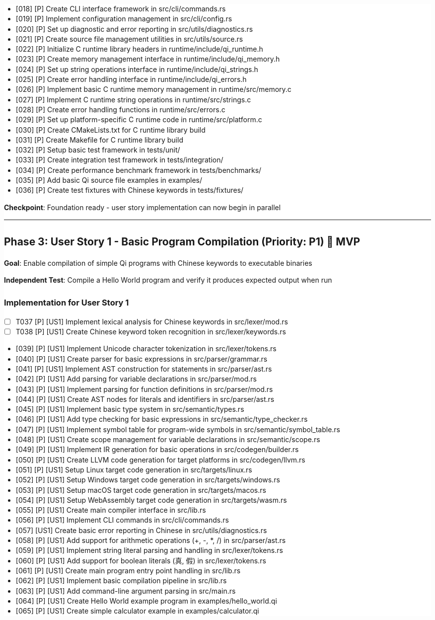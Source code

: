 - [018] [P] Create CLI interface framework in src/cli/commands.rs
- [019] [P] Implement configuration management in src/cli/config.rs
- [020] [P] Set up diagnostic and error reporting in src/utils/diagnostics.rs
- [021] [P] Create source file management utilities in src/utils/source.rs
- [022] [P] Initialize C runtime library headers in runtime/include/qi_runtime.h
- [023] [P] Create memory management interface in runtime/include/qi_memory.h
- [024] [P] Set up string operations interface in runtime/include/qi_strings.h
- [025] [P] Create error handling interface in runtime/include/qi_errors.h
- [026] [P] Implement basic C runtime memory management in runtime/src/memory.c
- [027] [P] Implement C runtime string operations in runtime/src/strings.c
- [028] [P] Create error handling functions in runtime/src/errors.c
- [029] [P] Set up platform-specific C runtime code in runtime/src/platform.c
- [030] [P] Create CMakeLists.txt for C runtime library build
- [031] [P] Create Makefile for C runtime library build
- [032] [P] Setup basic test framework in tests/unit/
- [033] [P] Create integration test framework in tests/integration/
- [034] [P] Create performance benchmark framework in tests/benchmarks/
- [035] [P] Add basic Qi source file examples in examples/
- [036] [P] Create test fixtures with Chinese keywords in tests/fixtures/

**Checkpoint**: Foundation ready - user story implementation can now begin in parallel

---

## Phase 3: User Story 1 - Basic Program Compilation (Priority: P1) 🎯 MVP

**Goal**: Enable compilation of simple Qi programs with Chinese keywords to executable binaries

**Independent Test**: Compile a Hello World program and verify it produces expected output when run

### Implementation for User Story 1

- [ ] T037 [P] [US1] Implement lexical analysis for Chinese keywords in src/lexer/mod.rs
- [ ] T038 [P] [US1] Create Chinese keyword token recognition in src/lexer/keywords.rs
- [039] [P] [US1] Implement Unicode character tokenization in src/lexer/tokens.rs
- [040] [P] [US1] Create parser for basic expressions in src/parser/grammar.rs
- [041] [P] [US1] Implement AST construction for statements in src/parser/ast.rs
- [042] [P] [US1] Add parsing for variable declarations in src/parser/mod.rs
- [043] [P] [US1] Implement parsing for function definitions in src/parser/mod.rs
- [044] [P] [US1] Create AST nodes for literals and identifiers in src/parser/ast.rs
- [045] [P] [US1] Implement basic type system in src/semantic/types.rs
- [046] [P] [US1] Add type checking for basic expressions in src/semantic/type_checker.rs
- [047] [P] [US1] Implement symbol table for program-wide symbols in src/semantic/symbol_table.rs
- [048] [P] [US1] Create scope management for variable declarations in src/semantic/scope.rs
- [049] [P] [US1] Implement IR generation for basic operations in src/codegen/builder.rs
- [050] [P] [US1] Create LLVM code generation for target platforms in src/codegen/llvm.rs
- [051] [P] [US1] Setup Linux target code generation in src/targets/linux.rs
- [052] [P] [US1] Setup Windows target code generation in src/targets/windows.rs
- [053] [P] [US1] Setup macOS target code generation in src/targets/macos.rs
- [054] [P] [US1] Setup WebAssembly target code generation in src/targets/wasm.rs
- [055] [P] [US1] Create main compiler interface in src/lib.rs
- [056] [P] [US1] Implement CLI commands in src/cli/commands.rs
- [057] [US1] Create basic error reporting in Chinese in src/utils/diagnostics.rs
- [058] [P] [US1] Add support for arithmetic operations (+, -, *, /) in src/parser/ast.rs
- [059] [P] [US1] Implement string literal parsing and handling in src/lexer/tokens.rs
- [060] [P] [US1] Add support for boolean literals (真, 假) in src/lexer/tokens.rs
- [061] [P] [US1] Create main program entry point handling in src/lib.rs
- [062] [P] [US1] Implement basic compilation pipeline in src/lib.rs
- [063] [P] [US1] Add command-line argument parsing in src/main.rs
- [064] [P] [US1] Create Hello World example program in examples/hello_world.qi
- [065] [P] [US1] Create simple calculator example in examples/calculator.qi
